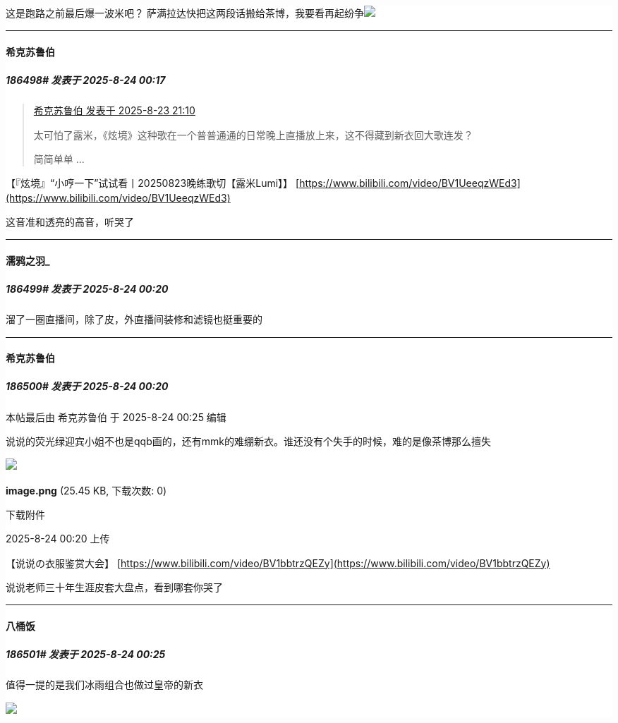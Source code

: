 这是跑路之前最后爆一波米吧？</blockquote>
萨满拉达快把这两段话搬给茶博，我要看再起纷争<img src="https://static.stage1st.com/image/smiley/face2017/067.png" referrerpolicy="no-referrer">


*****

####  希克苏鲁伯  
##### 186498#       发表于 2025-8-24 00:17

<blockquote><a href="httphttps://stage1st.com/2b/forum.php?mod=redirect&amp;goto=findpost&amp;pid=68311113&amp;ptid=2184782" target="_blank">希克苏鲁伯 发表于 2025-8-23 21:10</a>

太可怕了露米，《炫境》这种歌在一个普普通通的日常晚上直播放上来，这不得藏到新衣回大歌连发？

简简单单 ...</blockquote>
【『炫境』“小哼一下”试试看丨20250823晚练歌切【露米Lumi】】 [https://www.bilibili.com/video/BV1UeeqzWEd3](https://www.bilibili.com/video/BV1UeeqzWEd3)

这音准和透亮的高音，听哭了


*****

####  濡鸦之羽_  
##### 186499#       发表于 2025-8-24 00:20

溜了一圈直播间，除了皮，外直播间装修和滤镜也挺重要的

*****

####  希克苏鲁伯  
##### 186500#       发表于 2025-8-24 00:20

 本帖最后由 希克苏鲁伯 于 2025-8-24 00:25 编辑 

说说的荧光绿迎宾小姐不也是qqb画的，还有mmk的难绷新衣。谁还没有个失手的时候，难的是像茶博那么擅失

<img src="https://img.stage1st.com/forum/202508/24/002003hmeh7ume7uxl4u1e.png" referrerpolicy="no-referrer">

<strong>image.png</strong> (25.45 KB, 下载次数: 0)

下载附件

2025-8-24 00:20 上传

【说说の衣服鉴赏大会】 [https://www.bilibili.com/video/BV1bbtrzQEZy](https://www.bilibili.com/video/BV1bbtrzQEZy)

说说老师三十年生涯皮套大盘点，看到哪套你哭了

*****

####  八桶饭  
##### 186501#       发表于 2025-8-24 00:25

值得一提的是我们冰雨组合也做过皇帝的新衣

<img src="https://img.stage1st.com/forum/202508/24/002527ku8y9e24uea0h9fz.png" referrerpolicy="no-referrer">
